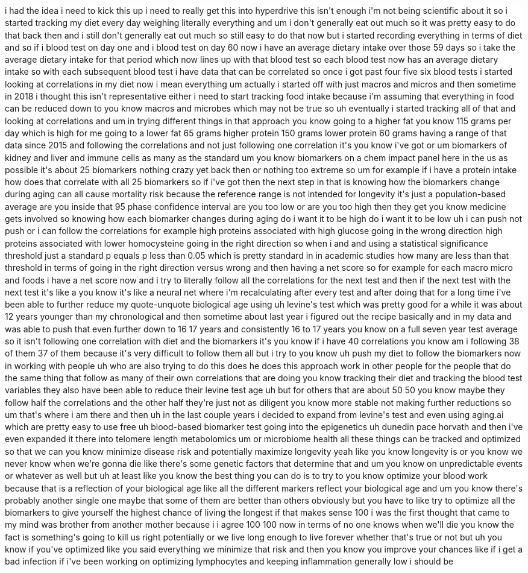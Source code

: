 i had the idea i need to kick this up i need to really get this into hyperdrive this isn't enough i'm not being scientific about it so i started tracking my diet every day weighing literally everything and um i don't generally eat out much so it was pretty easy to do that back then and i still don't generally eat out much so still easy to do that now but i started recording everything in terms of diet and so if i blood test on day one and i blood test on day 60 now i have an average dietary intake over those 59 days so i take the average dietary intake for that period which now lines up with that blood test so each blood test now has an average dietary intake so with each subsequent blood test i have data that can be correlated so once i got past four five six blood tests i started looking at correlations in my diet now i mean everything um actually i started off with just macros and micros and then sometime in 2018 i thought this isn't representative either i need to start tracking food intake because i'm assuming that everything in food can be reduced down to you know macros and microbes which may not be true so uh eventually i started tracking all of that and looking at correlations and um in trying different things in that approach you know going to a higher fat you know 115 grams per day which is high for me going to a lower fat 65 grams higher protein 150 grams lower protein 60 grams having a range of that data since 2015 and following the correlations and not just following one correlation it's you know i've got or um biomarkers of kidney and liver and immune cells as many as the standard um you know biomarkers on a chem impact panel here in the us as possible it's about 25 biomarkers nothing crazy yet back then or nothing too extreme so um for example if i have a protein intake how does that correlate with all 25 biomarkers so if i've got then the next step in that is knowing how the biomarkers change during aging can all cause mortality risk because the reference range is not intended for longevity it's just a population-based average are you inside that 95 phase confidence interval are you too low or are you too high then they get you know medicine gets involved so knowing how each biomarker changes during aging do i want it to be high do i want it to be low uh i can push not push or i can follow the correlations for example high proteins associated with high glucose going in the wrong direction high proteins associated with lower homocysteine going in the right direction so when i and and using a statistical significance threshold just a standard p equals p less than 0.05 which is pretty standard in in academic studies how many are less than that threshold in terms of going in the right direction versus wrong and then having a net score so for example for each macro micro and foods i have a net score now and i try to literally follow all the correlations for the next test and then if the next test with the next test it's like a you know it's like a neural net where i'm recalculating after every test and after doing that for a long time i've been able to further reduce my quote-unquote biological age using uh levine's test which was pretty good for a while it was about 12 years younger than my chronological and then sometime about last year i figured out the recipe basically and in my data and was able to push that even further down to 16 17 years and consistently 16 to 17 years you know on a full seven year test average so it isn't following one correlation with diet and the biomarkers it's you know if i have 40 correlations you know am i following 38 of them 37 of them because it's very difficult to follow them all but i try to you know uh push my diet to follow the biomarkers now in working with people uh who are also trying to do this does he does this approach work in other people for the people that do the same thing that follow as many of their own correlations that are doing you know tracking their diet and tracking the blood test variables they also have been able to reduce their levine test age uh but for others that are about 50 50 you know maybe they follow half the correlations and the other half they're just not as diligent you know more stable not making further reductions so um that's where i am there and then uh in the last couple years i decided to expand from levine's test and even using aging.ai which are pretty easy to use free uh blood-based biomarker test going into the epigenetics uh dunedin pace horvath and then i've even expanded it there into telomere length metabolomics um or microbiome health all these things can be tracked and optimized so that we can you know minimize disease risk and potentially maximize longevity yeah like you know longevity is or you know we never know when we're gonna die like there's some genetic factors that determine that and um you know on unpredictable events or whatever as well but uh at least like you know the best thing you can do is to try to you know optimize your blood work because that is a reflection of your biological age like all the different markers reflect your biological age and um you know there's probably another single one maybe that some of them are better than others obviously but you have to like try to optimize all the biomarkers to give yourself the highest chance of living the longest if that makes sense 100 i was the first thought that came to my mind was brother from another mother because i i agree 100 100 now in terms of no one knows when we'll die you know the fact is something's going to kill us right potentially or we live long enough to live forever whether that's true or not but uh you know if you've optimized like you said everything we minimize that risk and then you know you improve your chances like if i get a bad infection if i've been working on optimizing lymphocytes and keeping inflammation generally low i should be